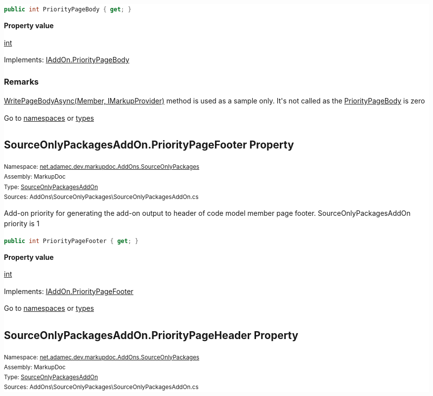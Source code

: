 

```csharp
public int PriorityPageBody { get; }
```

<strong>Property value</strong><dl><dt><a href="https://docs.microsoft.com/en-us/dotnet/api/system.int32" target="_blank" >int</a></dt><dd></dd></dl>Implements: [IAddOn.PriorityPageBody](net.adamec.dev.markupdoc.AddOns__16pxlok.md#p-net.adamec.dev.markupdoc.addons.iaddon.prioritypagebody__18im5wk)


###  Remarks ###
[WritePageBodyAsync(Member, IMarkupProvider)](net.adamec.dev.markupdoc.AddOns.SourceOnlyPackages__vacqgc.md#m-net.adamec.dev.markupdoc.addons.sourceonlypackages.sourceonlypackagesaddon.writepagebodyasync_net.adamec.dev.markupdoc.codemodel.member-net.adamec.dev.markupdoc.markup.imarkupprovider___1dohgqa) method is used as a sample only. It&#39;s not called as the [PriorityPageBody](net.adamec.dev.markupdoc.AddOns.SourceOnlyPackages__vacqgc.md#p-net.adamec.dev.markupdoc.addons.sourceonlypackages.sourceonlypackagesaddon.prioritypagebody__16j72yl) is zero


Go to [namespaces](MarkupDoc.md#namespace-list) or [types](MarkupDoc.md#type-list)


 


##  <a id="p-net.adamec.dev.markupdoc.addons.sourceonlypackages.sourceonlypackagesaddon.prioritypagefooter__fitshq" />  SourceOnlyPackagesAddOn.PriorityPageFooter Property ##
<small>Namespace: [net.adamec.dev.markupdoc.AddOns.SourceOnlyPackages](net.adamec.dev.markupdoc.AddOns.SourceOnlyPackages__vacqgc.md#n-net.adamec.dev.markupdoc.addons.sourceonlypackages__vacqgc)           
Assembly: MarkupDoc           
Type: [SourceOnlyPackagesAddOn](net.adamec.dev.markupdoc.AddOns.SourceOnlyPackages__vacqgc.md#t-net.adamec.dev.markupdoc.addons.sourceonlypackages.sourceonlypackagesaddon__1yu43nc)           
Sources: AddOns\SourceOnlyPackages\SourceOnlyPackagesAddOn.cs</small>


Add-on priority for generating the add-on output to header of code model member page footer. SourceOnlyPackagesAddOn priority is 1



```csharp
public int PriorityPageFooter { get; }
```

<strong>Property value</strong><dl><dt><a href="https://docs.microsoft.com/en-us/dotnet/api/system.int32" target="_blank" >int</a></dt><dd></dd></dl>Implements: [IAddOn.PriorityPageFooter](net.adamec.dev.markupdoc.AddOns__16pxlok.md#p-net.adamec.dev.markupdoc.addons.iaddon.prioritypagefooter__1l39gdz)


Go to [namespaces](MarkupDoc.md#namespace-list) or [types](MarkupDoc.md#type-list)


 


##  <a id="p-net.adamec.dev.markupdoc.addons.sourceonlypackages.sourceonlypackagesaddon.prioritypageheader__1mg3vbo" />  SourceOnlyPackagesAddOn.PriorityPageHeader Property ##
<small>Namespace: [net.adamec.dev.markupdoc.AddOns.SourceOnlyPackages](net.adamec.dev.markupdoc.AddOns.SourceOnlyPackages__vacqgc.md#n-net.adamec.dev.markupdoc.addons.sourceonlypackages__vacqgc)           
Assembly: MarkupDoc           
Type: [SourceOnlyPackagesAddOn](net.adamec.dev.markupdoc.AddOns.SourceOnlyPackages__vacqgc.md#t-net.adamec.dev.markupdoc.addons.sourceonlypackages.sourceonlypackagesaddon__1yu43nc)           
Sources: AddOns\SourceOnlyPackages\SourceOnlyPackagesAddOn.cs</small>
